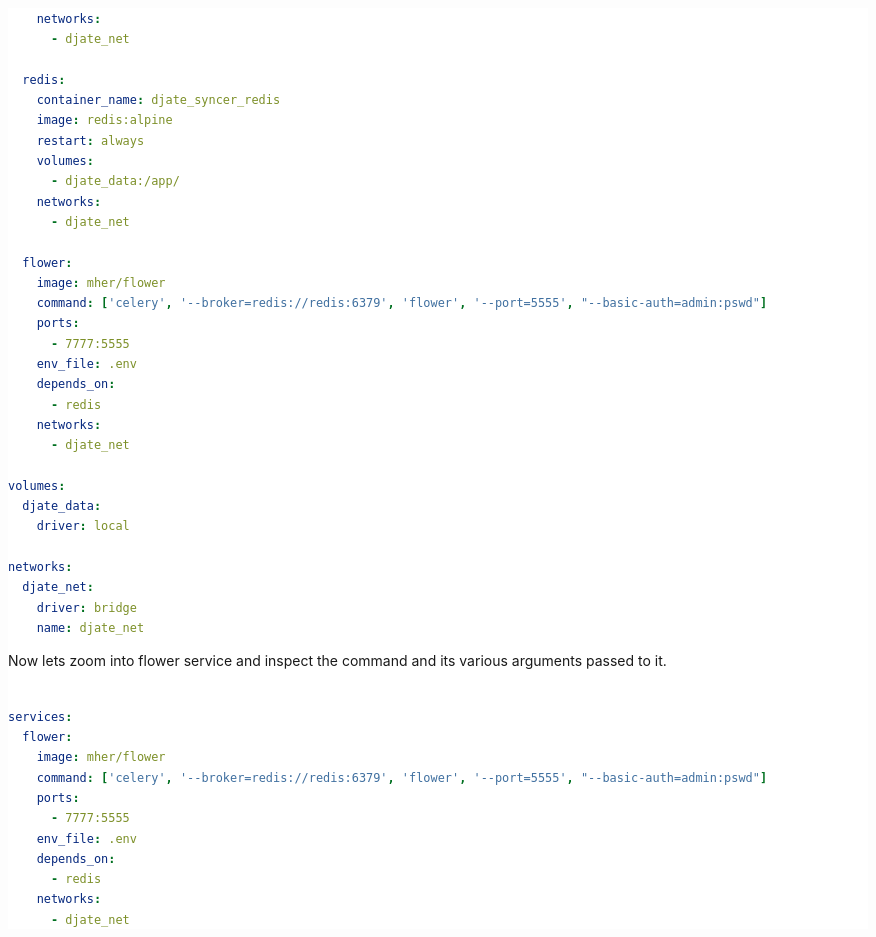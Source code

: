 ```yaml
    networks:
      - djate_net

  redis:
    container_name: djate_syncer_redis
    image: redis:alpine
    restart: always
    volumes:
      - djate_data:/app/
    networks:
      - djate_net

  flower:
    image: mher/flower
    command: ['celery', '--broker=redis://redis:6379', 'flower', '--port=5555', "--basic-auth=admin:pswd"]
    ports:
      - 7777:5555
    env_file: .env
    depends_on:
      - redis
    networks:
      - djate_net

volumes:
  djate_data:
    driver: local

networks:
  djate_net:
    driver: bridge
    name: djate_net

```

Now lets zoom into flower service and inspect the command and its various arguments passed to it.

```yaml

services:
  flower:
    image: mher/flower
    command: ['celery', '--broker=redis://redis:6379', 'flower', '--port=5555', "--basic-auth=admin:pswd"]
    ports:
      - 7777:5555
    env_file: .env
    depends_on:
      - redis
    networks:
      - djate_net

```
